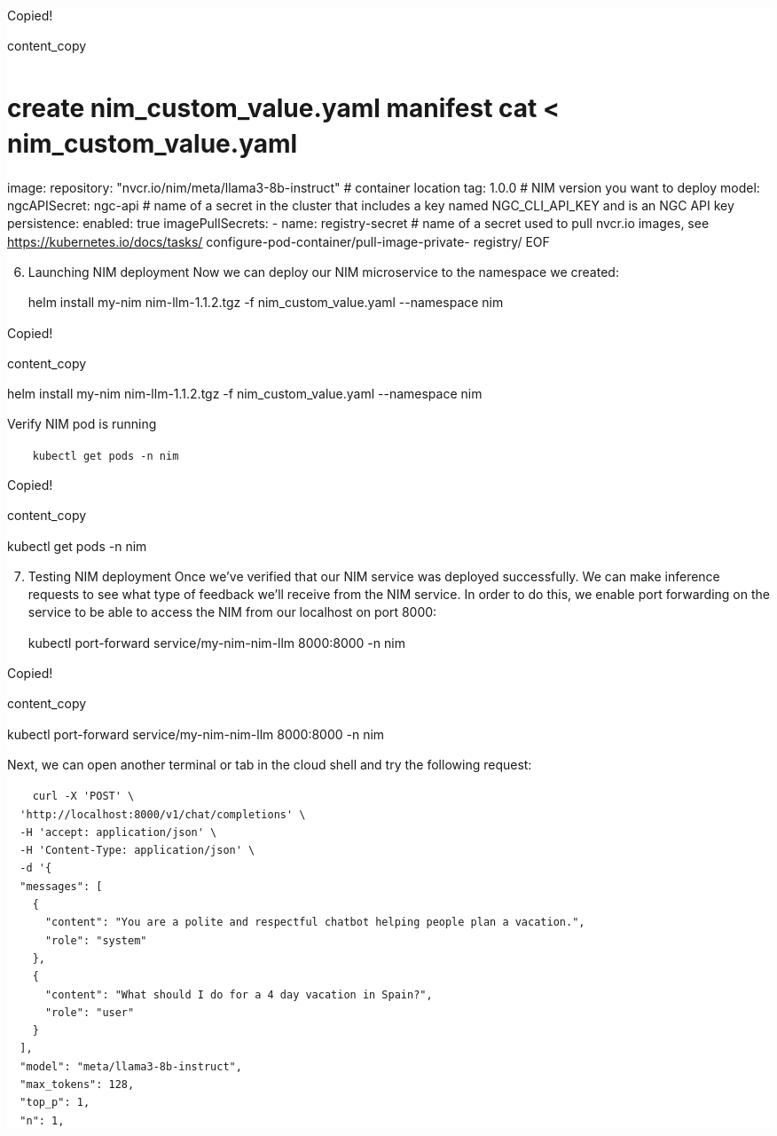 Copied!

content_copy

# create nim_custom_value.yaml manifest cat <<EOF > nim_custom_value.yaml
image: repository: "nvcr.io/nim/meta/llama3-8b-instruct" # container location
tag: 1.0.0 # NIM version you want to deploy model: ngcAPISecret: ngc-api #
name of a secret in the cluster that includes a key named NGC_CLI_API_KEY and
is an NGC API key persistence: enabled: true imagePullSecrets: \- name:
registry-secret # name of a secret used to pull nvcr.io images, see
https://kubernetes.io/docs/tasks/ configure-pod-container/pull-image-private-
registry/ EOF

  6. Launching NIM deployment Now we can deploy our NIM microservice to the namespace we created:
    
        helm install my-nim nim-llm-1.1.2.tgz -f nim_custom_value.yaml --namespace nim

Copied!

content_copy

helm install my-nim nim-llm-1.1.2.tgz -f nim_custom_value.yaml --namespace nim

Verify NIM pod is running

    
        kubectl get pods -n nim

Copied!

content_copy

kubectl get pods -n nim

  7. Testing NIM deployment Once we’ve verified that our NIM service was deployed successfully. We can make inference requests to see what type of feedback we’ll receive from the NIM service. In order to do this, we enable port forwarding on the service to be able to access the NIM from our localhost on port 8000:
    
        kubectl port-forward service/my-nim-nim-llm 8000:8000 -n nim

Copied!

content_copy

kubectl port-forward service/my-nim-nim-llm 8000:8000 -n nim

Next, we can open another terminal or tab in the cloud shell and try the
following request:

    
        curl -X 'POST' \
      'http://localhost:8000/v1/chat/completions' \
      -H 'accept: application/json' \
      -H 'Content-Type: application/json' \
      -d '{
      "messages": [
        {
          "content": "You are a polite and respectful chatbot helping people plan a vacation.",
          "role": "system"
        },
        {
          "content": "What should I do for a 4 day vacation in Spain?",
          "role": "user"
        }
      ],
      "model": "meta/llama3-8b-instruct",
      "max_tokens": 128,
      "top_p": 1,
      "n": 1,
